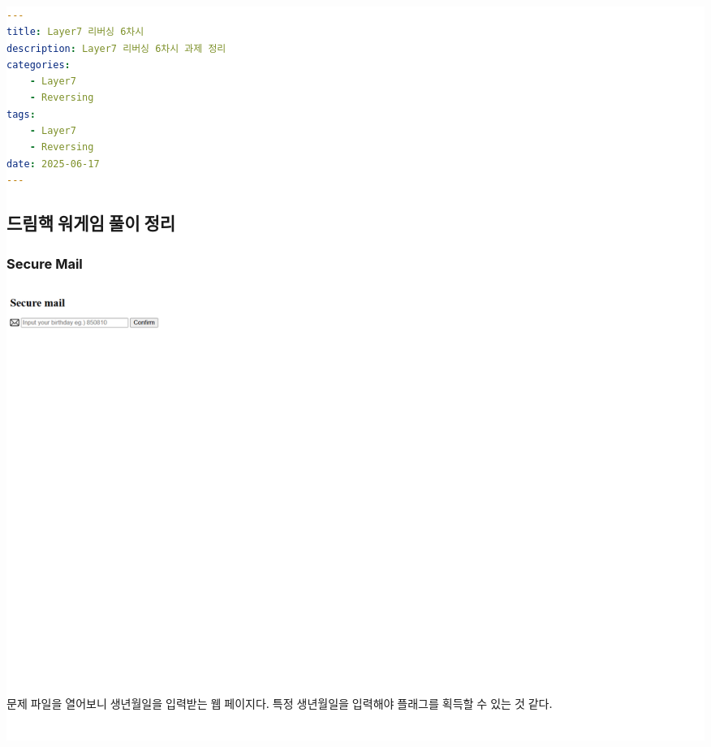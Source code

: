```yaml
---
title: Layer7 리버싱 6차시
description: Layer7 리버싱 6차시 과제 정리
categories:
    - Layer7
    - Reversing
tags:
    - Layer7
    - Reversing
date: 2025-06-17
---
```


## 드림핵 워게임 풀이 정리

### Secure Mail

![](RMXrOGOVMhDPd7PZCcCJmNYJejj61fssXpEZ5vFH.png)

문제 파일을 열어보니 생년월일을 입력받는 웹 페이지다. 특정 생년월일을 입력해야 플래그를 획득할 수 있는 것 같다.

<br>
